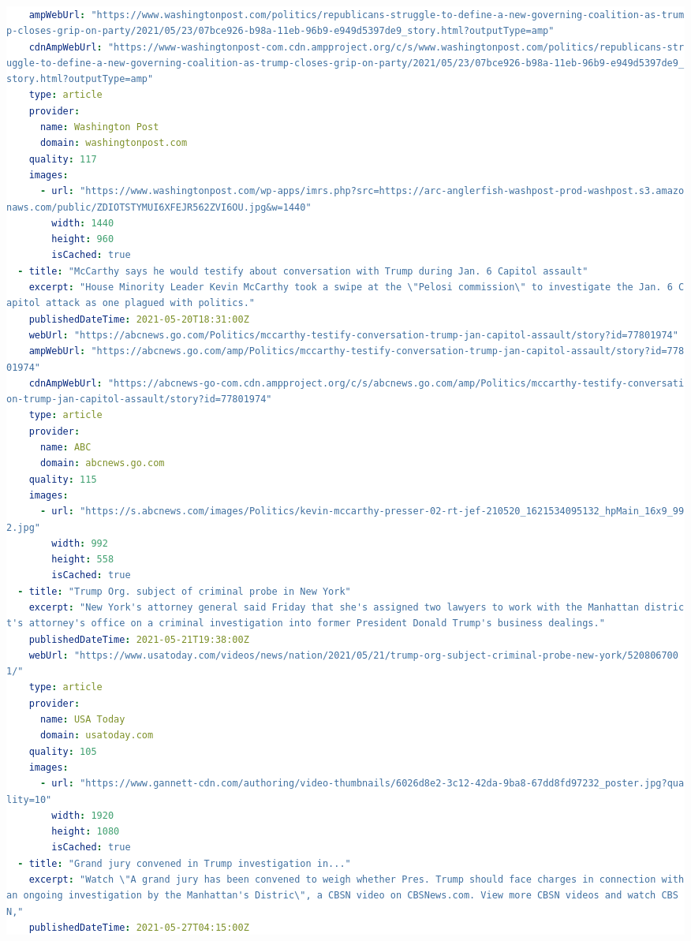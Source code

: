 ```yaml
    ampWebUrl: "https://www.washingtonpost.com/politics/republicans-struggle-to-define-a-new-governing-coalition-as-trump-closes-grip-on-party/2021/05/23/07bce926-b98a-11eb-96b9-e949d5397de9_story.html?outputType=amp"
    cdnAmpWebUrl: "https://www-washingtonpost-com.cdn.ampproject.org/c/s/www.washingtonpost.com/politics/republicans-struggle-to-define-a-new-governing-coalition-as-trump-closes-grip-on-party/2021/05/23/07bce926-b98a-11eb-96b9-e949d5397de9_story.html?outputType=amp"
    type: article
    provider:
      name: Washington Post
      domain: washingtonpost.com
    quality: 117
    images:
      - url: "https://www.washingtonpost.com/wp-apps/imrs.php?src=https://arc-anglerfish-washpost-prod-washpost.s3.amazonaws.com/public/ZDIOTSTYMUI6XFEJR562ZVI6OU.jpg&w=1440"
        width: 1440
        height: 960
        isCached: true
  - title: "McCarthy says he would testify about conversation with Trump during Jan. 6 Capitol assault"
    excerpt: "House Minority Leader Kevin McCarthy took a swipe at the \"Pelosi commission\" to investigate the Jan. 6 Capitol attack as one plagued with politics."
    publishedDateTime: 2021-05-20T18:31:00Z
    webUrl: "https://abcnews.go.com/Politics/mccarthy-testify-conversation-trump-jan-capitol-assault/story?id=77801974"
    ampWebUrl: "https://abcnews.go.com/amp/Politics/mccarthy-testify-conversation-trump-jan-capitol-assault/story?id=77801974"
    cdnAmpWebUrl: "https://abcnews-go-com.cdn.ampproject.org/c/s/abcnews.go.com/amp/Politics/mccarthy-testify-conversation-trump-jan-capitol-assault/story?id=77801974"
    type: article
    provider:
      name: ABC
      domain: abcnews.go.com
    quality: 115
    images:
      - url: "https://s.abcnews.com/images/Politics/kevin-mccarthy-presser-02-rt-jef-210520_1621534095132_hpMain_16x9_992.jpg"
        width: 992
        height: 558
        isCached: true
  - title: "Trump Org. subject of criminal probe in New York"
    excerpt: "New York's attorney general said Friday that she's assigned two lawyers to work with the Manhattan district's attorney's office on a criminal investigation into former President Donald Trump's business dealings."
    publishedDateTime: 2021-05-21T19:38:00Z
    webUrl: "https://www.usatoday.com/videos/news/nation/2021/05/21/trump-org-subject-criminal-probe-new-york/5208067001/"
    type: article
    provider:
      name: USA Today
      domain: usatoday.com
    quality: 105
    images:
      - url: "https://www.gannett-cdn.com/authoring/video-thumbnails/6026d8e2-3c12-42da-9ba8-67dd8fd97232_poster.jpg?quality=10"
        width: 1920
        height: 1080
        isCached: true
  - title: "Grand jury convened in Trump investigation in..."
    excerpt: "Watch \"A grand jury has been convened to weigh whether Pres. Trump should face charges in connection with an ongoing investigation by the Manhattan's Distric\", a CBSN video on CBSNews.com. View more CBSN videos and watch CBSN,"
    publishedDateTime: 2021-05-27T04:15:00Z
```